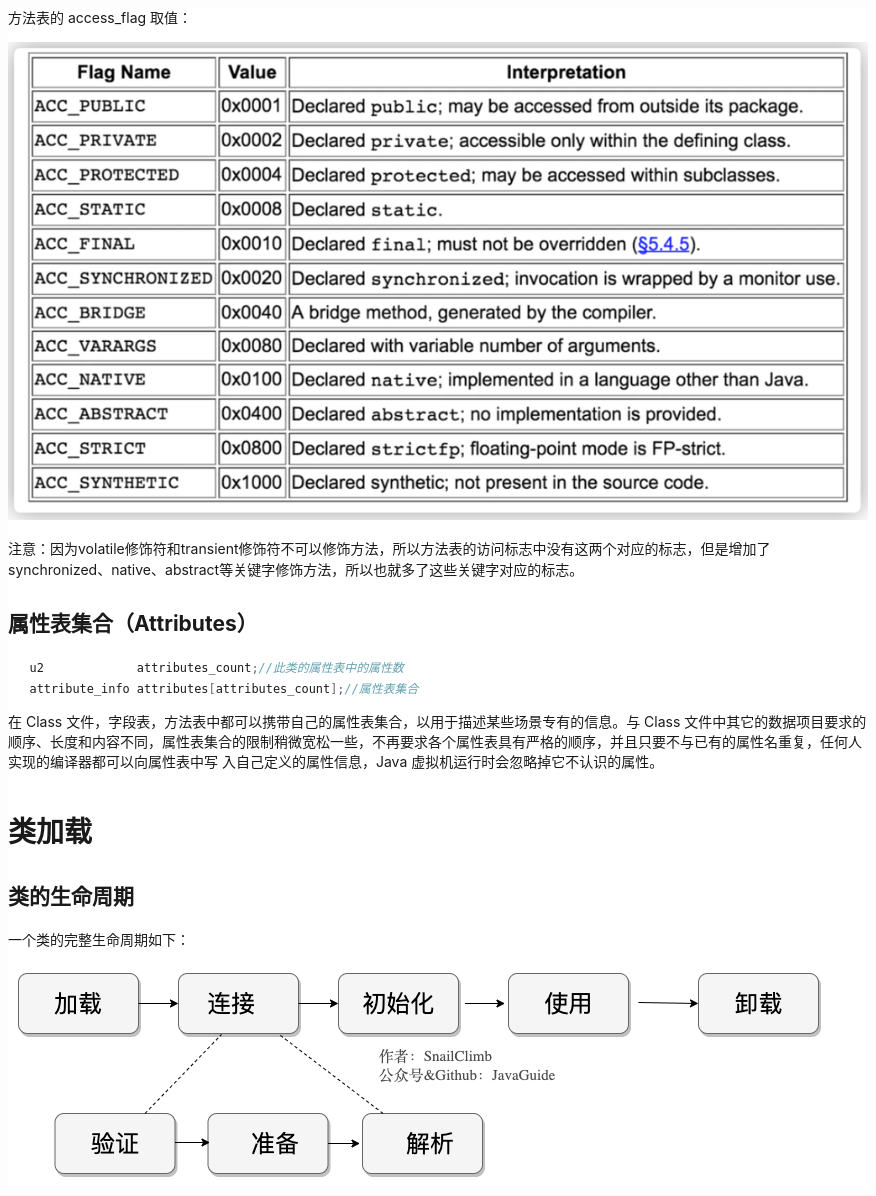 方法表的 access_flag 取值：

![QQ图片20221206204135](QQ图片20221206204135.png)

注意：因为volatile修饰符和transient修饰符不可以修饰方法，所以方法表的访问标志中没有这两个对应的标志，但是增加了synchronized、native、abstract等关键字修饰方法，所以也就多了这些关键字对应的标志。

## 属性表集合（Attributes）

~~~java
   u2             attributes_count;//此类的属性表中的属性数
   attribute_info attributes[attributes_count];//属性表集合
~~~

在 Class 文件，字段表，方法表中都可以携带自己的属性表集合，以用于描述某些场景专有的信息。与 Class 文件中其它的数据项目要求的顺序、长度和内容不同，属性表集合的限制稍微宽松一些，不再要求各个属性表具有严格的顺序，并且只要不与已有的属性名重复，任何人实现的编译器都可以向属性表中写 入自己定义的属性信息，Java 虚拟机运行时会忽略掉它不认识的属性。

# 类加载

## 类的生命周期

一个类的完整生命周期如下： 

![QQ图片20221206204207](QQ图片20221206204207.png)
